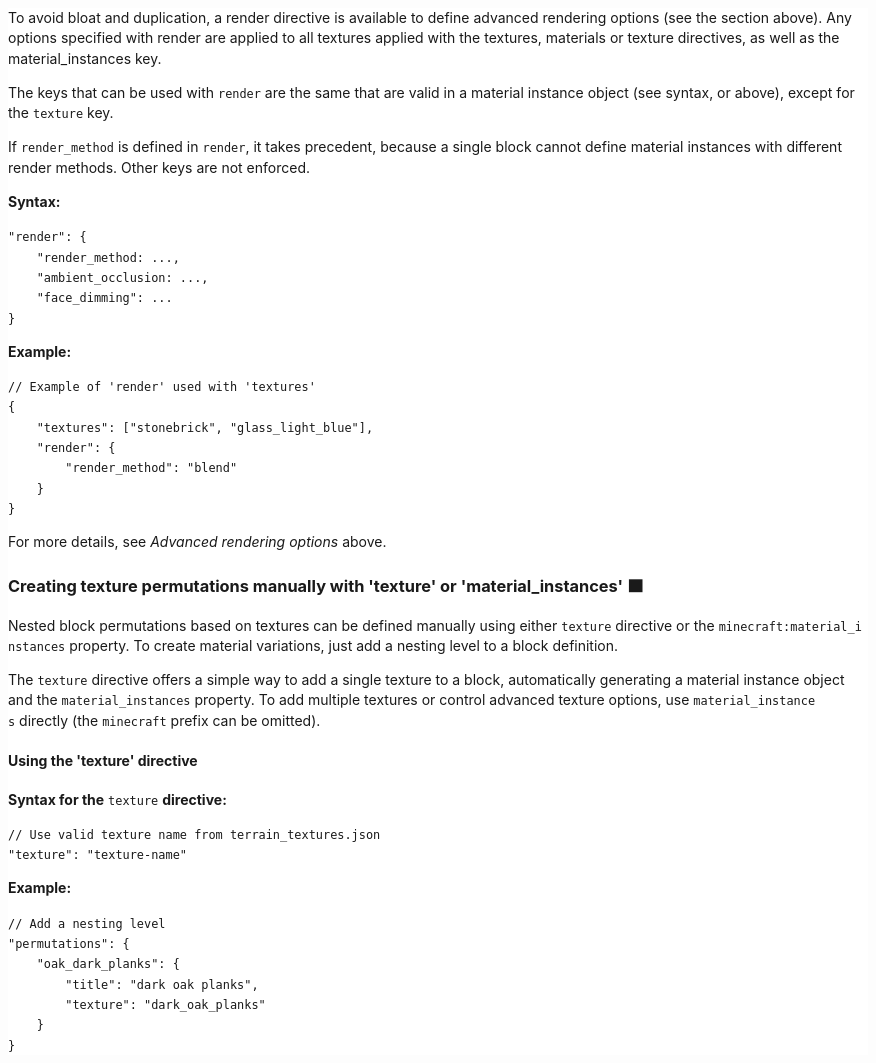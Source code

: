 To avoid bloat and duplication, a render directive is available to define advanced rendering options (see the section above). Any options specified with render are applied to all textures applied with the textures, materials or texture directives, as well as the material\_instances key.

The keys that can be used with `render` are the same that are valid in a material instance object (see syntax, or above), except for the `texture` key.

If `render_method` is defined in `render`, it takes precedent, because a single block cannot define material instances with different render methods. Other keys are not enforced.

**Syntax:**

```
"render": {
    "render_method: ...,
    "ambient_occlusion: ...,
    "face_dimming": ...
}
```

**Example:**

```
// Example of 'render' used with 'textures'
{
    "textures": ["stonebrick", "glass_light_blue"],
    "render": {
        "render_method": "blend"
    }
}
```

For more details, see *Advanced rendering options* above.

### Creating texture permutations manually with 'texture' or 'material\_instances' 🟧

Nested block permutations based on textures can be defined manually using either `texture` directive or the `minecraft:material_instances` property. To create material variations, just add a nesting level to a block definition.

The `texture` directive offers a simple way to add a single texture to a block, automatically generating a material instance object and the `material_instances` property. To add multiple textures or control advanced texture options, use `material_instances` directly (the `minecraft` prefix can be omitted).

#### Using the 'texture' directive

**Syntax for the** `texture` **directive:**

```
// Use valid texture name from terrain_textures.json
"texture": "texture-name"
```

**Example:**

```
// Add a nesting level
"permutations": {
    "oak_dark_planks": {
        "title": "dark oak planks",
        "texture": "dark_oak_planks"
    }
}
```


["permutation-name"]: {
["template-1"]: {
["template-2"]: {
["block-permutation"]: {